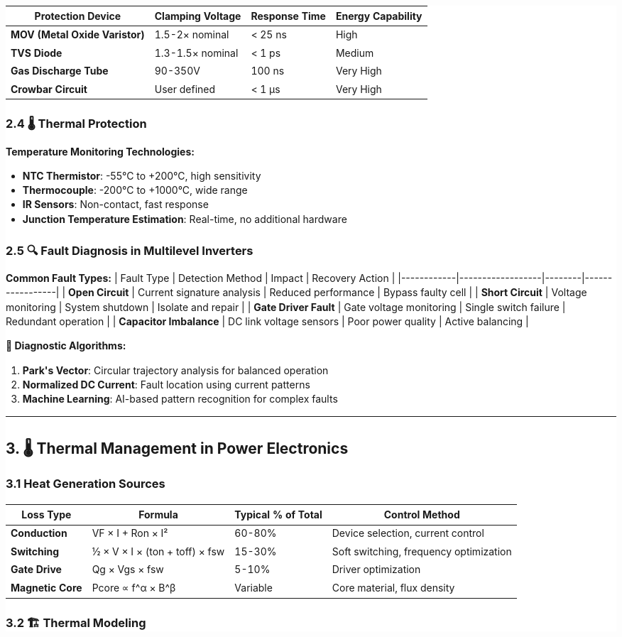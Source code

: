 | Protection Device | Clamping Voltage | Response Time | Energy Capability |
|------------------|------------------|---------------|-------------------|
| **MOV (Metal Oxide Varistor)** | 1.5-2× nominal | < 25 ns | High |
| **TVS Diode** | 1.3-1.5× nominal | < 1 ps | Medium |
| **Gas Discharge Tube** | 90-350V | 100 ns | Very High |
| **Crowbar Circuit** | User defined | < 1 µs | Very High |

### 2.4 🌡️ Thermal Protection

**Temperature Monitoring Technologies:**
- **NTC Thermistor**: -55°C to +200°C, high sensitivity
- **Thermocouple**: -200°C to +1000°C, wide range  
- **IR Sensors**: Non-contact, fast response
- **Junction Temperature Estimation**: Real-time, no additional hardware

### 2.5 🔍 Fault Diagnosis in Multilevel Inverters

**Common Fault Types:**
| Fault Type | Detection Method | Impact | Recovery Action |
|------------|------------------|--------|-----------------|
| **Open Circuit** | Current signature analysis | Reduced performance | Bypass faulty cell |
| **Short Circuit** | Voltage monitoring | System shutdown | Isolate and repair |
| **Gate Driver Fault** | Gate voltage monitoring | Single switch failure | Redundant operation |
| **Capacitor Imbalance** | DC link voltage sensors | Poor power quality | Active balancing |

**🔬 Diagnostic Algorithms:**
1. **Park's Vector**: Circular trajectory analysis for balanced operation
2. **Normalized DC Current**: Fault location using current patterns
3. **Machine Learning**: AI-based pattern recognition for complex faults

---

## 3. 🌡️ Thermal Management in Power Electronics

### 3.1 Heat Generation Sources

| Loss Type | Formula | Typical % of Total | Control Method |
|-----------|---------|-------------------|----------------|
| **Conduction** | VF × I + Ron × I² | 60-80% | Device selection, current control |
| **Switching** | ½ × V × I × (ton + toff) × fsw | 15-30% | Soft switching, frequency optimization |
| **Gate Drive** | Qg × Vgs × fsw | 5-10% | Driver optimization |
| **Magnetic Core** | Pcore ∝ f^α × B^β | Variable | Core material, flux density |

### 3.2 🏗️ Thermal Modeling
